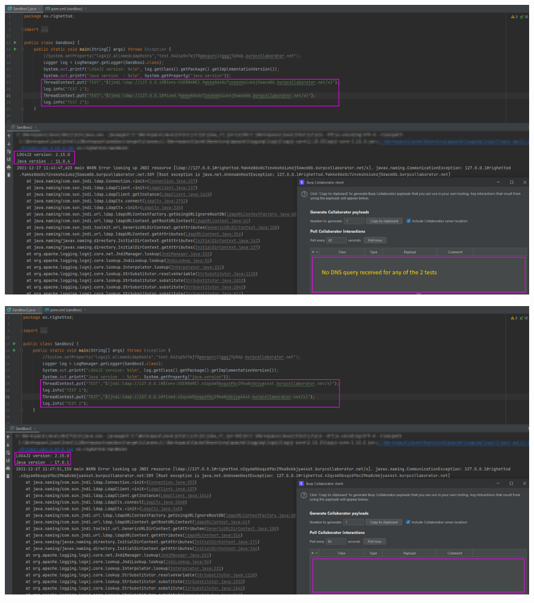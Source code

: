 ![e6450a22f6c1cd29f11228946fe00599.png](../_resources/e6450a22f6c1cd29f11228946fe00599.png)

![5c78afd9a5886e5c6bb649789f9c97c8.png](../_resources/5c78afd9a5886e5c6bb649789f9c97c8.png)
